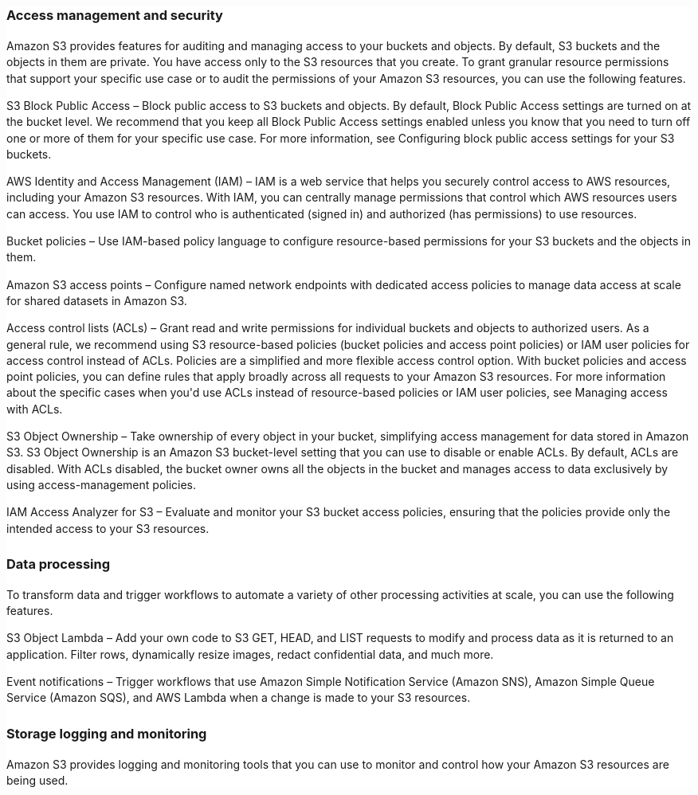 ### Access management and security

Amazon S3 provides features for auditing and managing access to your buckets and objects. By default, S3 buckets and the objects in them are private. You have access only to the S3 resources that you create. To grant granular resource permissions that support your specific use case or to audit the permissions of your Amazon S3 resources, you can use the following features.

S3 Block Public Access – Block public access to S3 buckets and objects. By default, Block Public Access settings are turned on at the bucket level. We recommend that you keep all Block Public Access settings enabled unless you know that you need to turn off one or more of them for your specific use case. For more information, see Configuring block public access settings for your S3 buckets.

AWS Identity and Access Management (IAM) – IAM is a web service that helps you securely control access to AWS resources, including your Amazon S3 resources. With IAM, you can centrally manage permissions that control which AWS resources users can access. You use IAM to control who is authenticated (signed in) and authorized (has permissions) to use resources.

Bucket policies – Use IAM-based policy language to configure resource-based permissions for your S3 buckets and the objects in them.

Amazon S3 access points – Configure named network endpoints with dedicated access policies to manage data access at scale for shared datasets in Amazon S3.

Access control lists (ACLs) – Grant read and write permissions for individual buckets and objects to authorized users. As a general rule, we recommend using S3 resource-based policies (bucket policies and access point policies) or IAM user policies for access control instead of ACLs. Policies are a simplified and more flexible access control option. With bucket policies and access point policies, you can define rules that apply broadly across all requests to your Amazon S3 resources. For more information about the specific cases when you'd use ACLs instead of resource-based policies or IAM user policies, see Managing access with ACLs.

S3 Object Ownership – Take ownership of every object in your bucket, simplifying access management for data stored in Amazon S3. S3 Object Ownership is an Amazon S3 bucket-level setting that you can use to disable or enable ACLs. By default, ACLs are disabled. With ACLs disabled, the bucket owner owns all the objects in the bucket and manages access to data exclusively by using access-management policies.

IAM Access Analyzer for S3 – Evaluate and monitor your S3 bucket access policies, ensuring that the policies provide only the intended access to your S3 resources.

### Data processing

To transform data and trigger workflows to automate a variety of other processing activities at scale, you can use the following features.

S3 Object Lambda – Add your own code to S3 GET, HEAD, and LIST requests to modify and process data as it is returned to an application. Filter rows, dynamically resize images, redact confidential data, and much more.

Event notifications – Trigger workflows that use Amazon Simple Notification Service (Amazon SNS), Amazon Simple Queue Service (Amazon SQS), and AWS Lambda when a change is made to your S3 resources.

### Storage logging and monitoring

Amazon S3 provides logging and monitoring tools that you can use to monitor and control how your Amazon S3 resources are being used.
